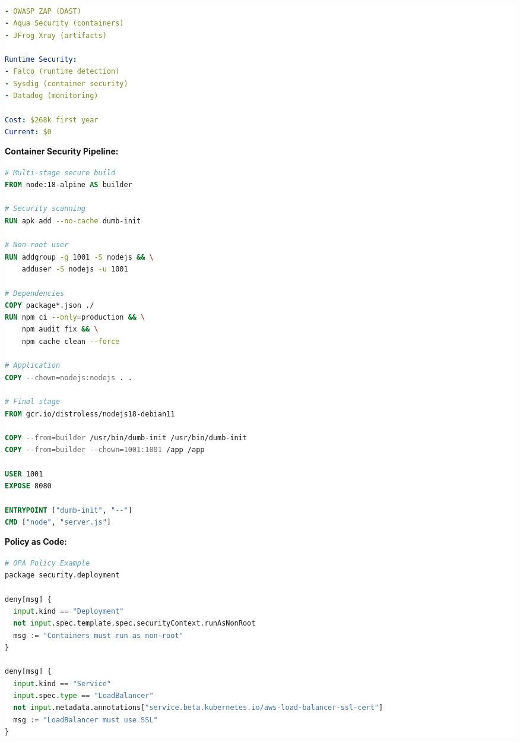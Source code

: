 ```yaml
- OWASP ZAP (DAST)
- Aqua Security (containers)
- JFrog Xray (artifacts)

Runtime Security:
- Falco (runtime detection)
- Sysdig (container security)
- Datadog (monitoring)

Cost: $268k first year
Current: $0
```

**Container Security Pipeline:**
```dockerfile
# Multi-stage secure build
FROM node:18-alpine AS builder

# Security scanning
RUN apk add --no-cache dumb-init

# Non-root user
RUN addgroup -g 1001 -S nodejs && \
    adduser -S nodejs -u 1001

# Dependencies
COPY package*.json ./
RUN npm ci --only=production && \
    npm audit fix && \
    npm cache clean --force

# Application
COPY --chown=nodejs:nodejs . .

# Final stage
FROM gcr.io/distroless/nodejs18-debian11

COPY --from=builder /usr/bin/dumb-init /usr/bin/dumb-init
COPY --from=builder --chown=1001:1001 /app /app

USER 1001
EXPOSE 8080

ENTRYPOINT ["dumb-init", "--"]
CMD ["node", "server.js"]
```

**Policy as Code:**
```python
# OPA Policy Example
package security.deployment

deny[msg] {
  input.kind == "Deployment"
  not input.spec.template.spec.securityContext.runAsNonRoot
  msg := "Containers must run as non-root"
}

deny[msg] {
  input.kind == "Service"
  input.spec.type == "LoadBalancer"
  not input.metadata.annotations["service.beta.kubernetes.io/aws-load-balancer-ssl-cert"]
  msg := "LoadBalancer must use SSL"
}
```